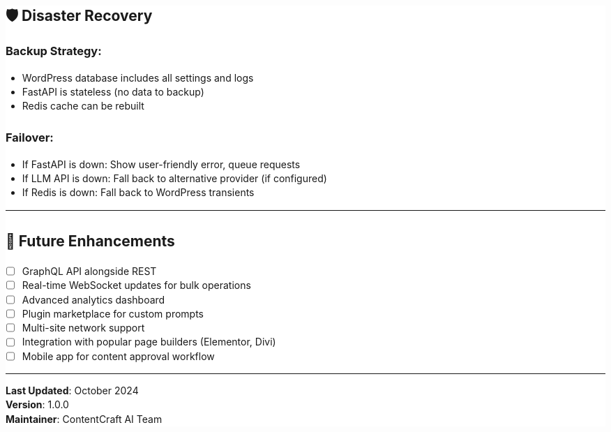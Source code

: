 
## 🛡️ Disaster Recovery

### Backup Strategy:
- WordPress database includes all settings and logs
- FastAPI is stateless (no data to backup)
- Redis cache can be rebuilt

### Failover:
- If FastAPI is down: Show user-friendly error, queue requests
- If LLM API is down: Fall back to alternative provider (if configured)
- If Redis is down: Fall back to WordPress transients

---

## 🔮 Future Enhancements

- [ ] GraphQL API alongside REST
- [ ] Real-time WebSocket updates for bulk operations
- [ ] Advanced analytics dashboard
- [ ] Plugin marketplace for custom prompts
- [ ] Multi-site network support
- [ ] Integration with popular page builders (Elementor, Divi)
- [ ] Mobile app for content approval workflow

---

**Last Updated**: October 2024  
**Version**: 1.0.0  
**Maintainer**: ContentCraft AI Team

